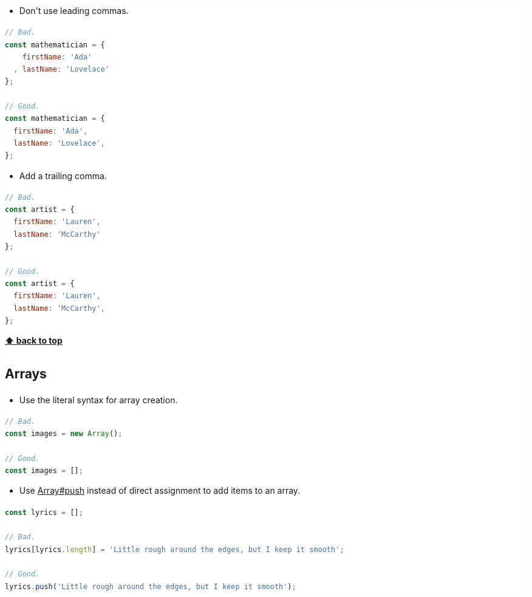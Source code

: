 - Don't use leading commas.

```javascript
// Bad.
const mathematician = {
    firstName: 'Ada'
  , lastName: 'Lovelace'
};

// Good.
const mathematician = {
  firstName: 'Ada',
  lastName: 'Lovelace',
};
```

- Add a trailing comma.

```javascript
// Bad.
const artist = {
  firstName: 'Lauren',
  lastName: 'McCarthy'
};

// Good.
const artist = {
  firstName: 'Lauren',
  lastName: 'McCarthy',
};
```

**[⬆ back to top](#table-of-contents)**

## Arrays

- Use the literal syntax for array creation.

```javascript
// Bad.
const images = new Array();

// Good.
const images = [];
```

- Use [Array#push](https://developer.mozilla.org/en/docs/Web/JavaScript/Reference/Global_Objects/Array/push) instead of direct assignment to add items to an array.

```javascript
const lyrics = [];

// Bad.
lyrics[lyrics.length] = 'Little rough around the edges, but I keep it smooth';

// Good.
lyrics.push('Little rough around the edges, but I keep it smooth');
```
